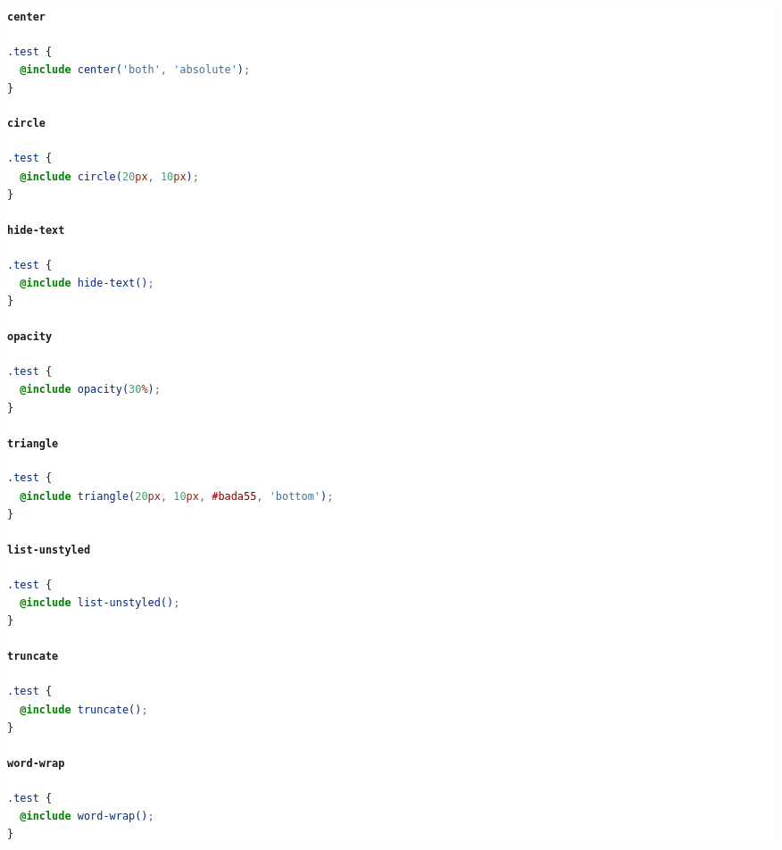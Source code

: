 #### `center`
```scss
.test {
  @include center('both', 'absolute');
}
```

#### `circle`
```scss
.test {
  @include circle(20px, 10px);
}
```

#### `hide-text`
```scss
.test {
  @include hide-text();
}
```

#### `opacity`
```scss
.test {
  @include opacity(30%);
}
```

#### `triangle`
```scss
.test {
  @include triangle(20px, 10px, #bada55, 'bottom');
}
```

#### `list-unstyled`
```scss
.test {
  @include list-unstyled();
}
```

#### `truncate`
```scss
.test {
  @include truncate();
}
```

#### `word-wrap`
```scss
.test {
  @include word-wrap();
}
```
